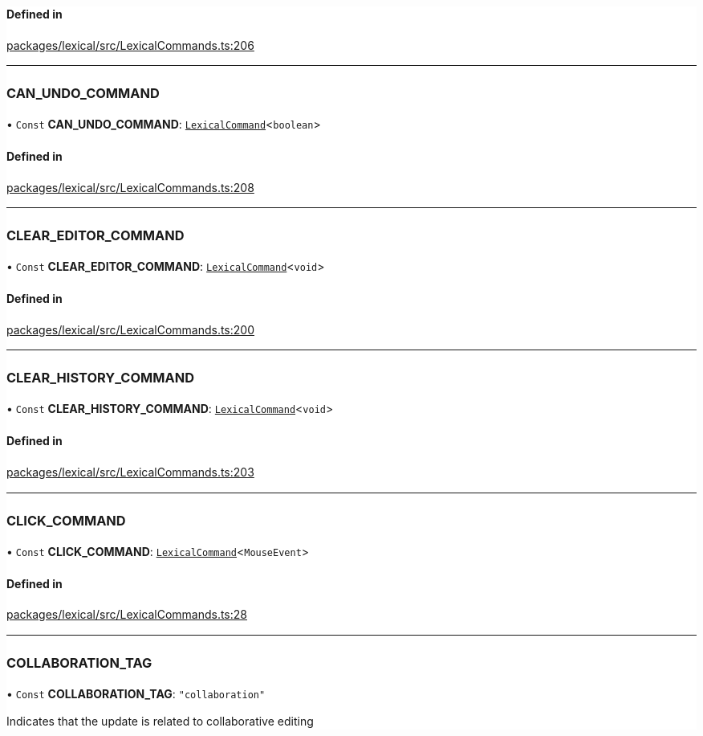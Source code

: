#### Defined in

[packages/lexical/src/LexicalCommands.ts:206](https://github.com/QubitPi/lexical/tree/main/packages/lexical/src/LexicalCommands.ts#L206)

___

### CAN\_UNDO\_COMMAND

• `Const` **CAN\_UNDO\_COMMAND**: [`LexicalCommand`](lexical.md#lexicalcommand)\<`boolean`\>

#### Defined in

[packages/lexical/src/LexicalCommands.ts:208](https://github.com/QubitPi/lexical/tree/main/packages/lexical/src/LexicalCommands.ts#L208)

___

### CLEAR\_EDITOR\_COMMAND

• `Const` **CLEAR\_EDITOR\_COMMAND**: [`LexicalCommand`](lexical.md#lexicalcommand)\<`void`\>

#### Defined in

[packages/lexical/src/LexicalCommands.ts:200](https://github.com/QubitPi/lexical/tree/main/packages/lexical/src/LexicalCommands.ts#L200)

___

### CLEAR\_HISTORY\_COMMAND

• `Const` **CLEAR\_HISTORY\_COMMAND**: [`LexicalCommand`](lexical.md#lexicalcommand)\<`void`\>

#### Defined in

[packages/lexical/src/LexicalCommands.ts:203](https://github.com/QubitPi/lexical/tree/main/packages/lexical/src/LexicalCommands.ts#L203)

___

### CLICK\_COMMAND

• `Const` **CLICK\_COMMAND**: [`LexicalCommand`](lexical.md#lexicalcommand)\<`MouseEvent`\>

#### Defined in

[packages/lexical/src/LexicalCommands.ts:28](https://github.com/QubitPi/lexical/tree/main/packages/lexical/src/LexicalCommands.ts#L28)

___

### COLLABORATION\_TAG

• `Const` **COLLABORATION\_TAG**: ``"collaboration"``

Indicates that the update is related to collaborative editing

